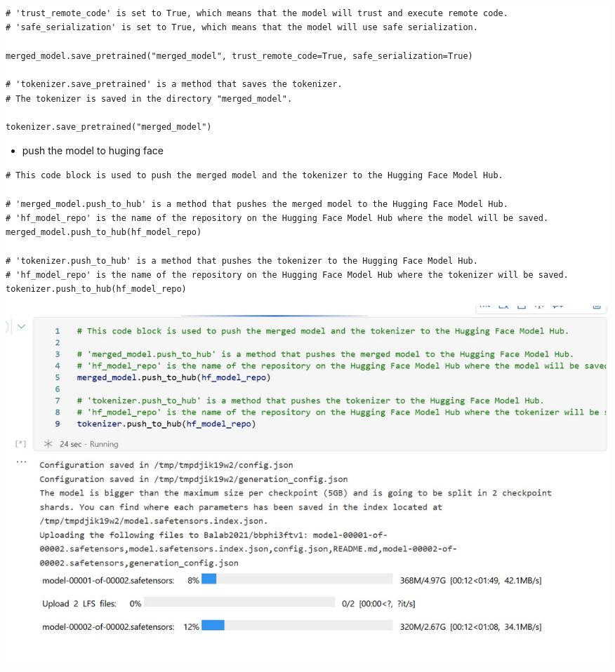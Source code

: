 ```
# 'trust_remote_code' is set to True, which means that the model will trust and execute remote code.
# 'safe_serialization' is set to True, which means that the model will use safe serialization.

merged_model.save_pretrained("merged_model", trust_remote_code=True, safe_serialization=True)

# 'tokenizer.save_pretrained' is a method that saves the tokenizer.
# The tokenizer is saved in the directory "merged_model".

tokenizer.save_pretrained("merged_model")
```

- push the model to huging face

```
# This code block is used to push the merged model and the tokenizer to the Hugging Face Model Hub.

# 'merged_model.push_to_hub' is a method that pushes the merged model to the Hugging Face Model Hub.
# 'hf_model_repo' is the name of the repository on the Hugging Face Model Hub where the model will be saved.
merged_model.push_to_hub(hf_model_repo)

# 'tokenizer.push_to_hub' is a method that pushes the tokenizer to the Hugging Face Model Hub.
# 'hf_model_repo' is the name of the repository on the Hugging Face Model Hub where the tokenizer will be saved.
tokenizer.push_to_hub(hf_model_repo)
```

![info](https://github.com/balakreshnan/Samples2024/blob/main/AML/images/phi3hfft-4.jpg 'Phi3 128K instruct Model')
